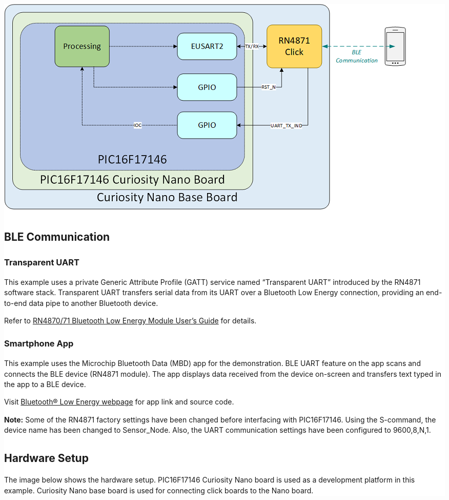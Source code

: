 ![block-diagram-ble](images/block-diagram-ble.png)

## BLE Communication

### Transparent UART
This example uses a private Generic Attribute Profile (GATT) service named “Transparent UART” introduced by the RN4871 software stack. Transparent UART transfers serial data from its UART over a Bluetooth Low Energy connection, providing an end-to-end data pipe to another Bluetooth device.

Refer to [RN4870/71 Bluetooth Low Energy Module User’s Guide](https://www.microchip.com/DS50002466) for details.

### Smartphone App
This example uses the Microchip Bluetooth Data (MBD) app for the demonstration. BLE UART feature on the app scans and connects the BLE device (RN4871 module). The app displays data received from the device on-screen and transfers text typed in the app to a BLE device.

Visit [Bluetooth® Low Energy webpage](https://www.microchip.com/en-us/products/wireless-connectivity/bluetooth-low-energy) for app link and source code.

**Note:** Some of the RN4871 factory settings have been changed before interfacing with PIC16F17146. Using the S-command, the device name has been changed to Sensor_Node. Also, the UART communication settings have been configured to 9600,8,N,1.

## Hardware Setup
The image below shows the hardware setup. PIC16F17146 Curiosity Nano board is used as a development platform in this example. Curiosity Nano base board is used for connecting click boards to the Nano board.
